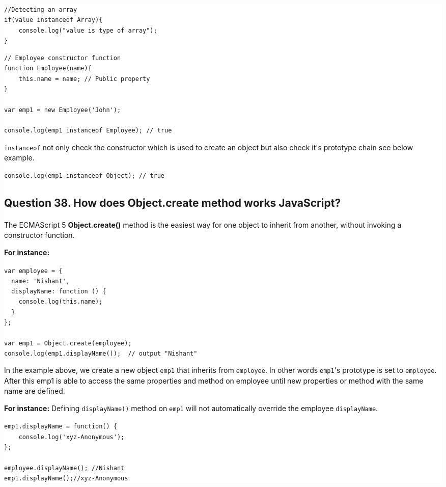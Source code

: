 ```{{javascript}}
//Detecting an array
if(value instanceof Array){
	console.log("value is type of array");
}
```

```{{javascript}}
// Employee constructor function
function Employee(name){
	this.name = name; // Public property
}

var emp1 = new Employee('John');

console.log(emp1 instanceof Employee); // true
```

`instanceof` not only check the constructor which is used to create an object but also check it's prototype chain see below example.

```{{javascript}}
console.log(emp1 instanceof Object); // true
```

## Question 38. How does Object.create method works JavaScript?

The ECMAScript 5 **Object.create()** method is the easiest way for one object to inherit from another, without invoking a constructor function.

**For instance:**

```{{javascript}}
var employee = {
  name: 'Nishant',
  displayName: function () {
    console.log(this.name);
  }
};

var emp1 = Object.create(employee);
console.log(emp1.displayName());  // output "Nishant"
```

In the example above, we create a new object `emp1` that inherits from `employee`. In other words `emp1`'s prototype is set to `employee`. After this emp1 is able to access the same properties and method on employee until new properties or method with the same name are defined.

**For instance:** Defining `displayName()` method on `emp1` will not automatically override the employee `displayName`.

```{{javascript}}
emp1.displayName = function() {
	console.log('xyz-Anonymous');
};

employee.displayName(); //Nishant
emp1.displayName();//xyz-Anonymous
```
